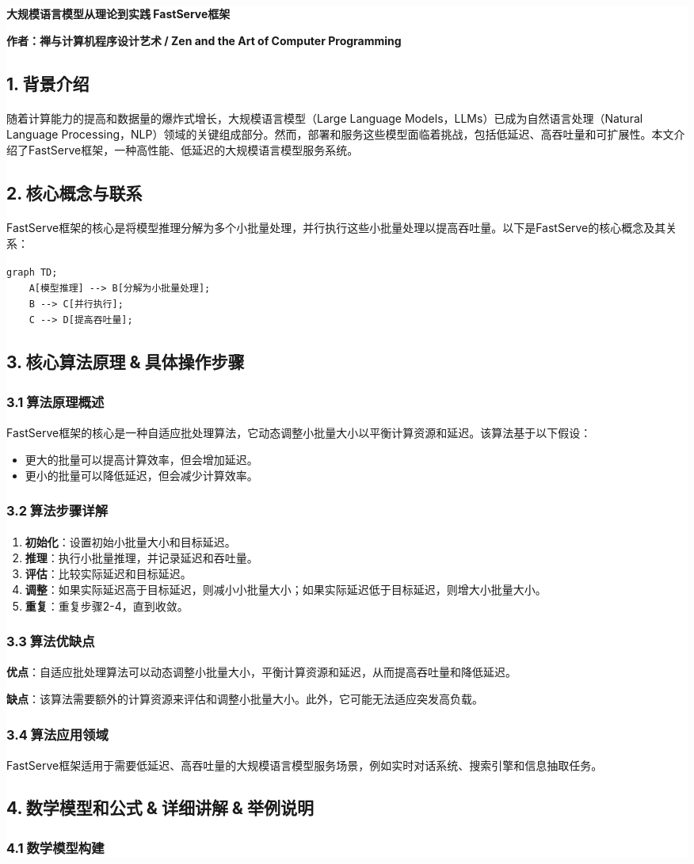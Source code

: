                  

**大规模语言模型从理论到实践 FastServe框架**

**作者：禅与计算机程序设计艺术 / Zen and the Art of Computer Programming**

## 1. 背景介绍

随着计算能力的提高和数据量的爆炸式增长，大规模语言模型（Large Language Models，LLMs）已成为自然语言处理（Natural Language Processing，NLP）领域的关键组成部分。然而，部署和服务这些模型面临着挑战，包括低延迟、高吞吐量和可扩展性。本文介绍了FastServe框架，一种高性能、低延迟的大规模语言模型服务系统。

## 2. 核心概念与联系

FastServe框架的核心是将模型推理分解为多个小批量处理，并行执行这些小批量处理以提高吞吐量。以下是FastServe的核心概念及其关系：

```mermaid
graph TD;
    A[模型推理] --> B[分解为小批量处理];
    B --> C[并行执行];
    C --> D[提高吞吐量];
```

## 3. 核心算法原理 & 具体操作步骤

### 3.1 算法原理概述

FastServe框架的核心是一种自适应批处理算法，它动态调整小批量大小以平衡计算资源和延迟。该算法基于以下假设：

- 更大的批量可以提高计算效率，但会增加延迟。
- 更小的批量可以降低延迟，但会减少计算效率。

### 3.2 算法步骤详解

1. **初始化**：设置初始小批量大小和目标延迟。
2. **推理**：执行小批量推理，并记录延迟和吞吐量。
3. **评估**：比较实际延迟和目标延迟。
4. **调整**：如果实际延迟高于目标延迟，则减小小批量大小；如果实际延迟低于目标延迟，则增大小批量大小。
5. **重复**：重复步骤2-4，直到收敛。

### 3.3 算法优缺点

**优点**：自适应批处理算法可以动态调整小批量大小，平衡计算资源和延迟，从而提高吞吐量和降低延迟。

**缺点**：该算法需要额外的计算资源来评估和调整小批量大小。此外，它可能无法适应突发高负载。

### 3.4 算法应用领域

FastServe框架适用于需要低延迟、高吞吐量的大规模语言模型服务场景，例如实时对话系统、搜索引擎和信息抽取任务。

## 4. 数学模型和公式 & 详细讲解 & 举例说明

### 4.1 数学模型构建
